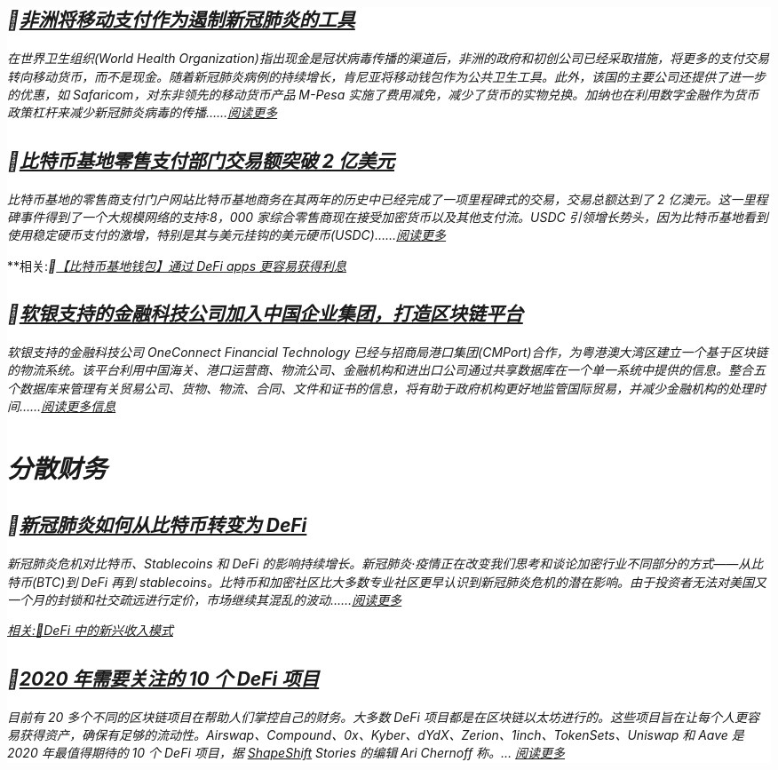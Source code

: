 ## *📖[非洲将移动支付作为遏制新冠肺炎的工具](https://techcrunch.com/2020/03/25/african-turns-to-mobile-payments-as-a-tool-to-curb-covid-19/)*

*在世界卫生组织(World Health Organization)指出现金是冠状病毒传播的渠道后，非洲的政府和初创公司已经采取措施，将更多的支付交易转向移动货币，而不是现金。随着新冠肺炎病例的持续增长，肯尼亚将移动钱包作为公共卫生工具。此外，该国的主要公司还提供了进一步的优惠，如 Safaricom，对东非领先的移动货币产品 M-Pesa 实施了费用减免，减少了货币的实物兑换。加纳也在利用数字金融作为货币政策杠杆来减少新冠肺炎病毒的传播……[阅读更多](https://techcrunch.com/2020/03/25/african-turns-to-mobile-payments-as-a-tool-to-curb-covid-19/)*

## *💸[比特币基地零售支付部门交易额突破 2 亿美元](https://www.coindesk.com/coinbases-retail-payments-wing-crosses-200m-in-transactions)*

*比特币基地的零售商支付门户网站比特币基地商务在其两年的历史中已经完成了一项里程碑式的交易，交易总额达到了 2 亿澳元。这一里程碑事件得到了一个大规模网络的支持:8，000 家综合零售商现在接受加密货币以及其他支付流。USDC 引领增长势头，因为比特币基地看到使用稳定硬币支付的激增，特别是其与美元挂钩的美元硬币(USDC)……[阅读更多](https://www.coindesk.com/coinbases-retail-payments-wing-crosses-200m-in-transactions)*

**相关:*💸[*【比特币基地钱包】通过 DeFi apps 更容易获得利息*](https://blog.coinbase.com/coinbase-wallet-makes-it-easier-to-earn-interest-through-defi-apps-65fe4524aef2)*

## *📖[软银支持的金融科技公司加入中国企业集团，打造区块链平台](https://www.coindesk.com/softbank-backed-fintech-firm-joins-chinese-conglomerate-to-build-blockchain-platform)*

*软银支持的金融科技公司 OneConnect Financial Technology 已经与招商局港口集团(CMPort)合作，为粤港澳大湾区建立一个基于区块链的物流系统。该平台利用中国海关、港口运营商、物流公司、金融机构和进出口公司通过共享数据库在一个单一系统中提供的信息。整合五个数据库来管理有关贸易公司、货物、物流、合同、文件和证书的信息，将有助于政府机构更好地监管国际贸易，并减少金融机构的处理时间……[阅读更多信息](https://www.coindesk.com/softbank-backed-fintech-firm-joins-chinese-conglomerate-to-build-blockchain-platform)*

# *分散财务*

## *📖[新冠肺炎如何从比特币转变为 DeFi](https://www.coindesk.com/how-covid-19-is-changing-key-crypto-narratives-bitcoin-stablecoins-defi-and-privacy)*

*新冠肺炎危机对比特币、Stablecoins 和 DeFi 的影响持续增长。新冠肺炎·疫情正在改变我们思考和谈论加密行业不同部分的方式——从比特币(BTC)到 DeFi 再到 stablecoins。比特币和加密社区比大多数专业社区更早认识到新冠肺炎危机的潜在影响。由于投资者无法对美国又一个月的封锁和社交疏远进行定价，市场继续其混乱的波动……[阅读更多](https://www.coindesk.com/how-covid-19-is-changing-key-crypto-narratives-bitcoin-stablecoins-defi-and-privacy)*

*[*相关:📖DeFi 中的新兴收入模式*](https://tokentuesdays.substack.com/p/emerging-revenue-models-in-defi?token=eyJ1c2VyX2lkIjozMTcxOTQsInBvc3RfaWQiOjM0Mzc2MCwiXyI6IkZ5T2N4IiwiaWF0IjoxNTg2NDQ0ODg5LCJleHAiOjE1ODY0NDg0ODksImlzcyI6InB1Yi0xNTQwNSIsInN1YiI6InBvc3QtcmVhY3Rpb24ifQ.iD2KDnELvOduZA3i-FSQFdbYDjgYBMLZhJeFSYBwkbU)*

## *📖[2020 年需要关注的 10 个 DeFi 项目](https://medium.com/shapeshift-stories/10-defi-projects-to-watch-out-for-in-2020-de96e559591d)*

*目前有 20 多个不同的区块链项目在帮助人们掌控自己的财务。大多数 DeFi 项目都是在区块链以太坊进行的。这些项目旨在让每个人更容易获得资产，确保有足够的流动性。Airswap、Compound、0x、Kyber、dYdX、Zerion、1inch、TokenSets、Uniswap 和 Aave 是 2020 年最值得期待的 10 个 DeFi 项目，据 [ShapeShift](https://medium.com/u/5ee4b8323e7a?source=post_page-----c9598fcb5bac--------------------------------) Stories 的编辑 Ari Chernoff 称。… [阅读更多](https://medium.com/@andre_54855/building-in-defi-sucks-b8fdfda0ef58)*
